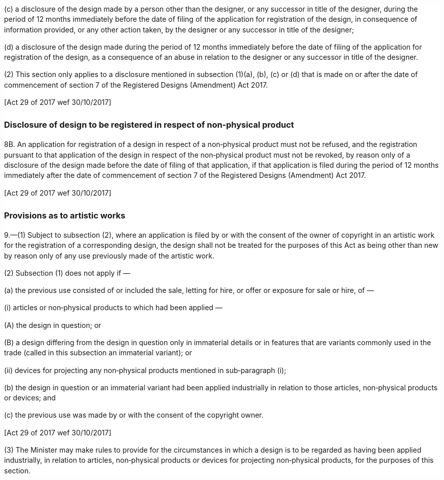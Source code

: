 (c) a disclosure of the design made by a person other than the designer, or any successor in title of the designer, during the period of 12 months immediately before the date of filing of the application for registration of the design, in consequence of information provided, or any other action taken, by the designer or any successor in title of the designer;

(d) a disclosure of the design made during the period of 12 months immediately before the date of filing of the application for registration of the design, as a consequence of an abuse in relation to the designer or any successor in title of the designer.

(2) This section only applies to a disclosure mentioned in subsection (1)(a), (b), (c) or (d) that is made on or after the date of commencement of section 7 of the Registered Designs (Amendment) Act 2017.

[Act 29 of 2017 wef 30/10/2017]

### Disclosure of design to be registered in respect of non‑physical product

8B\. An application for registration of a design in respect of a non‑physical product must not be refused, and the registration pursuant to that application of the design in respect of the non‑physical product must not be revoked, by reason only of a disclosure of the design made before the date of filing of that application, if that application is filed during the period of 12 months immediately after the date of commencement of section 7 of the Registered Designs (Amendment) Act 2017.

[Act 29 of 2017 wef 30/10/2017]

### Provisions as to artistic works

9\.—(1) Subject to subsection (2), where an application is filed by or with the consent of the owner of copyright in an artistic work for the registration of a corresponding design, the design shall not be treated for the purposes of this Act as being other than new by reason only of any use previously made of the artistic work.

(2) Subsection (1) does not apply if —

(a) the previous use consisted of or included the sale, letting for hire, or offer or exposure for sale or hire, of —

(i) articles or non‑physical products to which had been applied —

(A) the design in question; or

(B) a design differing from the design in question only in immaterial details or in features that are variants commonly used in the trade (called in this subsection an immaterial variant); or

(ii) devices for projecting any non‑physical products mentioned in sub‑paragraph (i);

(b) the design in question or an immaterial variant had been applied industrially in relation to those articles, non‑physical products or devices; and

(c) the previous use was made by or with the consent of the copyright owner.

[Act 29 of 2017 wef 30/10/2017]

(3) The Minister may make rules to provide for the circumstances in which a design is to be regarded as having been applied industrially, in relation to articles, non‑physical products or devices for projecting non‑physical products, for the purposes of this section.
